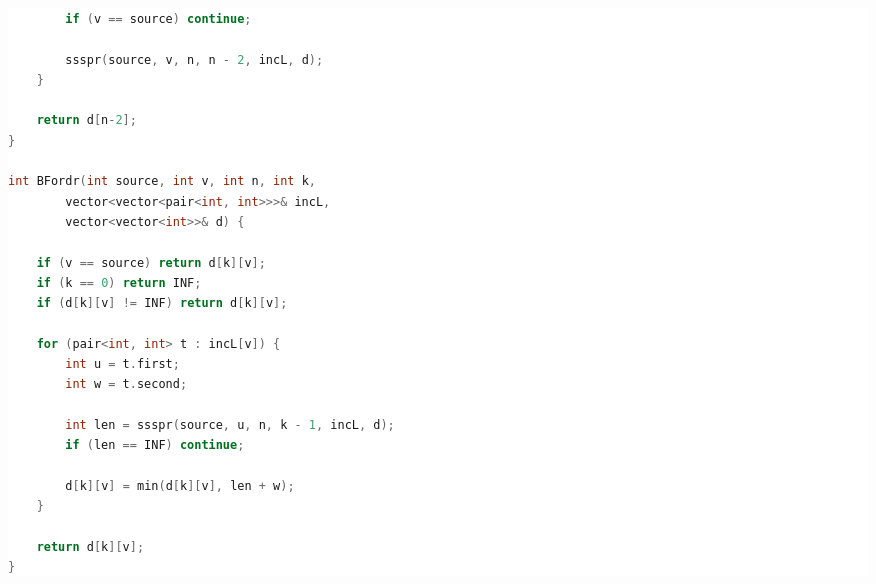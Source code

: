 ```cpp
		if (v == source) continue;

		ssspr(source, v, n, n - 2, incL, d);
	}

	return d[n-2];
}

int BFordr(int source, int v, int n, int k,
		vector<vector<pair<int, int>>>& incL,
		vector<vector<int>>& d) {

	if (v == source) return d[k][v];
	if (k == 0) return INF;
	if (d[k][v] != INF) return d[k][v];

	for (pair<int, int> t : incL[v]) {
		int u = t.first;
		int w = t.second;

		int len = ssspr(source, u, n, k - 1, incL, d);
		if (len == INF) continue;

		d[k][v] = min(d[k][v], len + w);
	}

	return d[k][v];
}
```